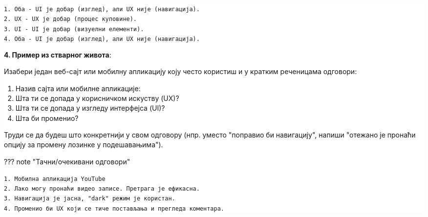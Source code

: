     1. Обa - UI је добар (изглед), али UX није (навигација).
    2. UX - UX је добар (процес куповине).
    3. UI - UI је добар (визуелни елементи).
    4. Обa - UI је добар (изглед), али UX није (навигација).

**4. Пример из стварног живота**:

Изабери један веб-сајт или мобилну апликацију коју често користиш и у кратким
реченицама одговори:

1. Назив сајта или мобилне апликације:
2. Шта ти се допада у корисничком искуству (UX)?
3. Шта ти се допада у изгледу интерфејса (UI)?
4. Шта би променио?

Труди се да будеш што конкретнији у свом одговору (нпр. уместо "поправио би
навигацију", напиши "отежано је пронаћи опцију за промену лозинке у
подешавањима").

??? note "Тачни/очекивани одговори"

    1. Мобилна апликација YouTube
    2. Лако могу пронаћи видео записе. Претрага је ефикасна.
    3. Навигација је јасна, "dark" режим је користан.
    4. Променио би UX који се тиче постављања и прегледа коментара.
